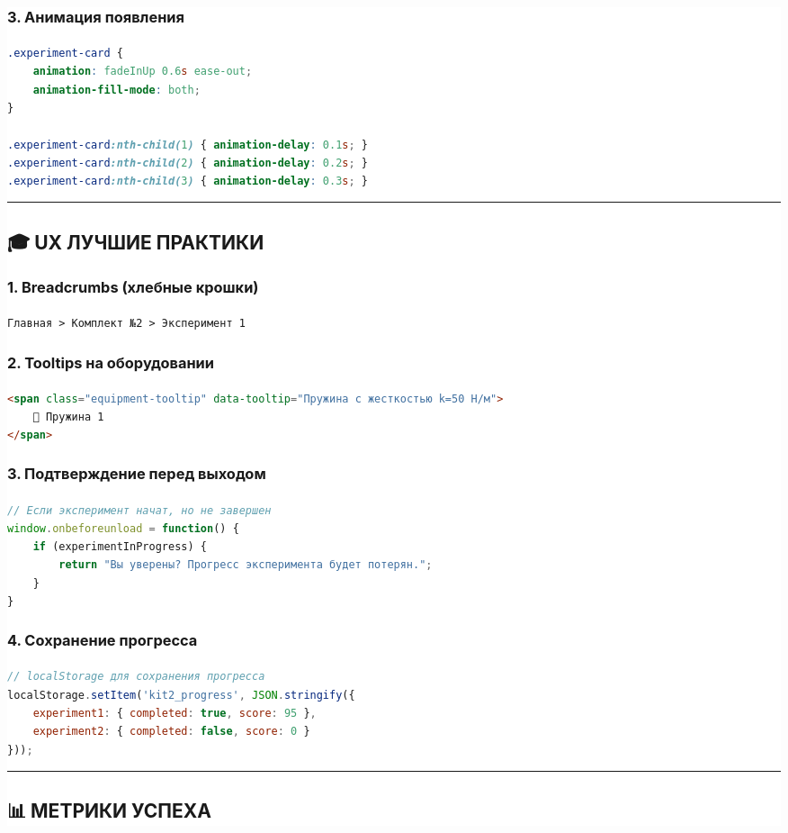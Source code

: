### **3. Анимация появления**
```css
.experiment-card {
    animation: fadeInUp 0.6s ease-out;
    animation-fill-mode: both;
}

.experiment-card:nth-child(1) { animation-delay: 0.1s; }
.experiment-card:nth-child(2) { animation-delay: 0.2s; }
.experiment-card:nth-child(3) { animation-delay: 0.3s; }
```

---

## 🎓 UX ЛУЧШИЕ ПРАКТИКИ

### **1. Breadcrumbs (хлебные крошки)**
```
Главная > Комплект №2 > Эксперимент 1
```

### **2. Tooltips на оборудовании**
```html
<span class="equipment-tooltip" data-tooltip="Пружина с жесткостью k=50 Н/м">
    🔧 Пружина 1
</span>
```

### **3. Подтверждение перед выходом**
```javascript
// Если эксперимент начат, но не завершен
window.onbeforeunload = function() {
    if (experimentInProgress) {
        return "Вы уверены? Прогресс эксперимента будет потерян.";
    }
}
```

### **4. Сохранение прогресса**
```javascript
// localStorage для сохранения прогресса
localStorage.setItem('kit2_progress', JSON.stringify({
    experiment1: { completed: true, score: 95 },
    experiment2: { completed: false, score: 0 }
}));
```

---

## 📊 МЕТРИКИ УСПЕХА
